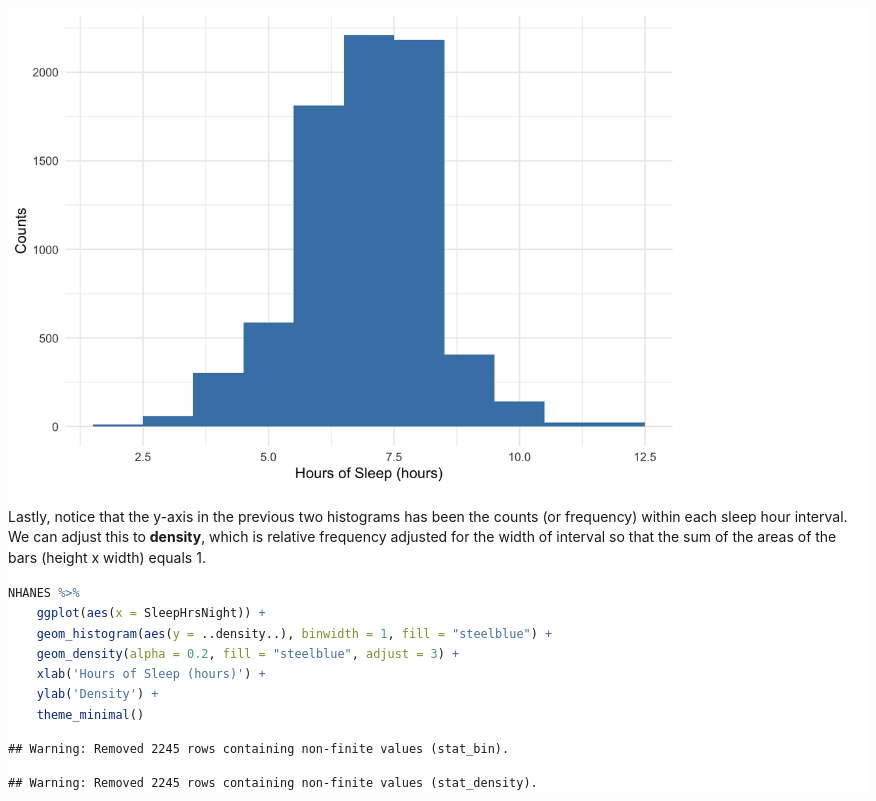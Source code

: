 <img src="02-visualization_files/figure-html/unnamed-chunk-21-1.png" width="672" />

Lastly, notice that the y-axis in the previous two histograms has been the counts (or frequency) within each sleep hour interval. We can adjust this to **density**, which is relative frequency adjusted for the width of interval so that the sum of the areas of the bars (height x width) equals 1. 


```r
NHANES %>%
    ggplot(aes(x = SleepHrsNight)) +
    geom_histogram(aes(y = ..density..), binwidth = 1, fill = "steelblue") + 
    geom_density(alpha = 0.2, fill = "steelblue", adjust = 3) + 
    xlab('Hours of Sleep (hours)') + 
    ylab('Density') + 
    theme_minimal() 
```

```
## Warning: Removed 2245 rows containing non-finite values (stat_bin).
```

```
## Warning: Removed 2245 rows containing non-finite values (stat_density).
```
